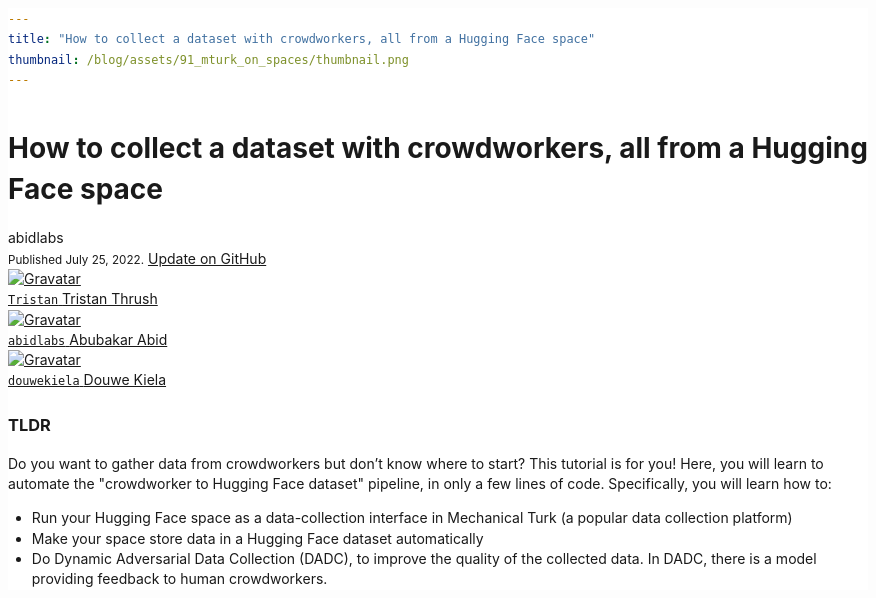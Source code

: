 ```yaml
---
title: "How to collect a dataset with crowdworkers, all from a Hugging Face space"
thumbnail: /blog/assets/91_mturk_on_spaces/thumbnail.png
---
```


<h1>
    How to collect a dataset with crowdworkers, all from a Hugging Face space
</h1>
abidlabs
<div class="blog-metadata">
    <small>Published July 25, 2022.</small>
    <a target="_blank" class="btn no-underline text-sm mb-5 font-sans" href="https://github.com/huggingface/blog/blob/main/mturk-on-spaces.md">
        Update on GitHub
    </a>
</div>

<div class="author-card">
    <a href="/Tristan">
        <img class="avatar avatar-user" src="https://aeiljuispo.cloudimg.io/v7/https://s3.amazonaws.com/moonup/production/uploads/1648247133961-61e9e3d4e2a95338e04c9f33.jpeg?w=200&h=200&f=face" title="Gravatar">
        <div class="bfc">
            <code>Tristan</code>
            <span class="fullname">Tristan Thrush</span>
        </div>
    </a>
    <a href="/abidlabs">
        <img class="avatar avatar-user" src="https://aeiljuispo.cloudimg.io/v7/https://s3.amazonaws.com/moonup/production/uploads/1621947938344-noauth.png?w=200&h=200&f=face" title="Gravatar">
        <div class="bfc">
            <code>abidlabs</code>
            <span class="fullname">Abubakar Abid</span>
        </div>
    </a>
    <a href="/douwekiela">
        <img class="avatar avatar-user" src="https://aeiljuispo.cloudimg.io/v7/https://s3.amazonaws.com/moonup/production/uploads/1641847245435-61dc997715b47073db1620dc.jpeg?w=200&h=200&f=face" title="Gravatar">
        <div class="bfc">
            <code>douwekiela</code>
            <span class="fullname">Douwe Kiela</span>
        </div>
    </a>
</div>


### TLDR

Do you want to gather data from crowdworkers but don’t know where to start? This tutorial is for you! Here, you will learn to automate the "crowdworker to Hugging Face dataset" pipeline, in only a few lines of code. Specifically, you will learn how to:

- Run your Hugging Face space as a data-collection interface in Mechanical Turk (a popular data collection platform)
- Make your space store data in a Hugging Face dataset automatically
- Do Dynamic Adversarial Data Collection (DADC), to improve the quality of the collected data. In DADC, there is a model providing feedback to human crowdworkers.

